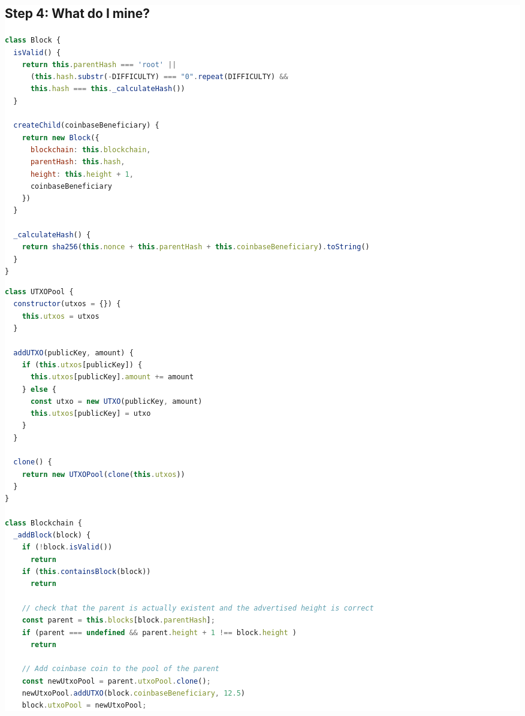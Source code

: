 
## Step 4: What do I mine?


```javascript
class Block {
  isValid() {
    return this.parentHash === 'root' ||
      (this.hash.substr(-DIFFICULTY) === "0".repeat(DIFFICULTY) &&
      this.hash === this._calculateHash())
  }

  createChild(coinbaseBeneficiary) {
    return new Block({
      blockchain: this.blockchain,
      parentHash: this.hash,
      height: this.height + 1,
      coinbaseBeneficiary
    })
  }

  _calculateHash() {
    return sha256(this.nonce + this.parentHash + this.coinbaseBeneficiary).toString()
  }
}
```


```javascript
class UTXOPool {
  constructor(utxos = {}) {
    this.utxos = utxos
  }

  addUTXO(publicKey, amount) {
    if (this.utxos[publicKey]) {
      this.utxos[publicKey].amount += amount
    } else {
      const utxo = new UTXO(publicKey, amount)
      this.utxos[publicKey] = utxo
    }
  }

  clone() {
    return new UTXOPool(clone(this.utxos))
  }
}

class Blockchain {
  _addBlock(block) {
    if (!block.isValid())
      return
    if (this.containsBlock(block))
      return

    // check that the parent is actually existent and the advertised height is correct
    const parent = this.blocks[block.parentHash];
    if (parent === undefined && parent.height + 1 !== block.height )
      return

    // Add coinbase coin to the pool of the parent
    const newUtxoPool = parent.utxoPool.clone();
    newUtxoPool.addUTXO(block.coinbaseBeneficiary, 12.5)
    block.utxoPool = newUtxoPool;

```